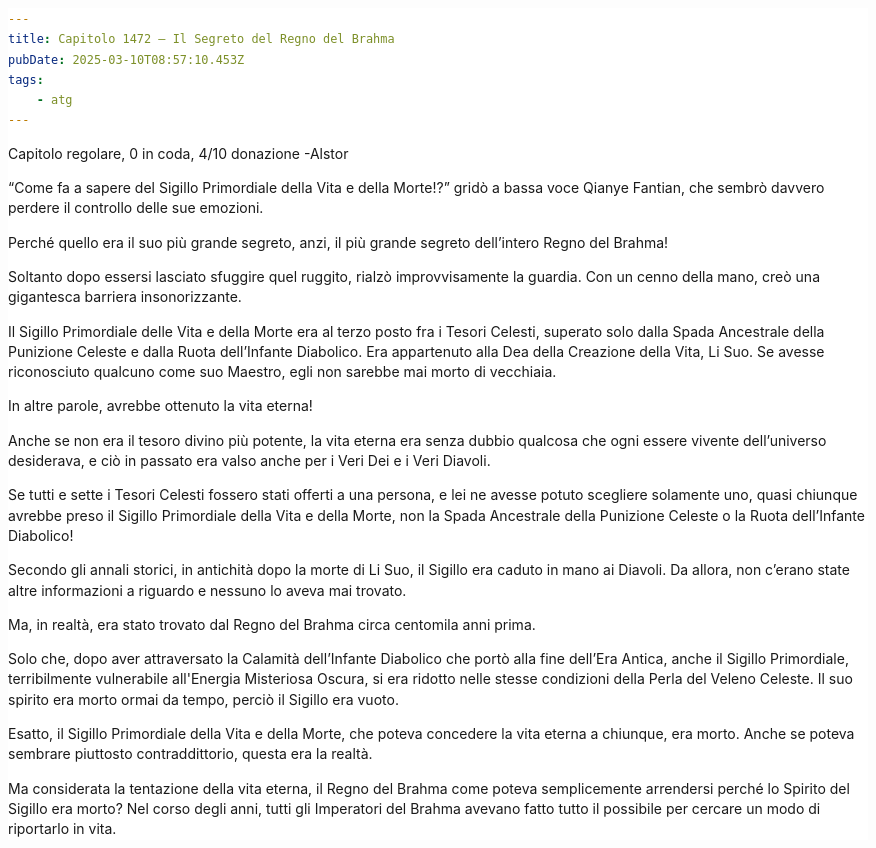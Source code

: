 ```yaml
---
title: Capitolo 1472 – Il Segreto del Regno del Brahma
pubDate: 2025-03-10T08:57:10.453Z
tags:
    - atg
---
```



Capitolo regolare, 0 in coda, 4/10 donazione
-Alstor


“Come fa a sapere del Sigillo Primordiale della Vita e della Morte!?” gridò a bassa voce Qianye Fantian, che sembrò davvero perdere il controllo delle sue emozioni.


Perché quello era il suo più grande segreto, anzi, il più grande segreto dell’intero Regno del Brahma!


Soltanto dopo essersi lasciato sfuggire quel ruggito, rialzò improvvisamente la guardia. Con un cenno della mano, creò una gigantesca barriera insonorizzante.


Il Sigillo Primordiale delle Vita e della Morte era al terzo posto fra i Tesori Celesti, superato solo dalla Spada Ancestrale della Punizione Celeste e dalla Ruota dell’Infante Diabolico. Era appartenuto alla Dea della Creazione della Vita, Li Suo. Se avesse riconosciuto qualcuno come suo Maestro, egli non sarebbe mai morto di vecchiaia.


In altre parole, avrebbe ottenuto la vita eterna!


Anche se non era il tesoro divino più potente, la vita eterna era senza dubbio qualcosa che ogni essere vivente dell’universo desiderava, e ciò in passato era valso anche per i Veri Dei e i Veri Diavoli.


Se tutti e sette i Tesori Celesti fossero stati offerti a una persona, e lei ne avesse potuto scegliere solamente uno, quasi chiunque avrebbe preso il Sigillo Primordiale della Vita e della Morte, non la Spada Ancestrale della Punizione Celeste o la Ruota dell’Infante Diabolico!


Secondo gli annali storici, in antichità dopo la morte di Li Suo, il Sigillo era caduto in mano ai Diavoli. Da allora, non c’erano state altre informazioni a riguardo e nessuno lo aveva mai trovato.


Ma, in realtà, era stato trovato dal Regno del Brahma circa centomila anni prima.


Solo che, dopo aver attraversato la Calamità dell’Infante Diabolico che portò alla fine dell’Era Antica, anche il Sigillo Primordiale, terribilmente vulnerabile all'Energia Misteriosa Oscura, si era ridotto nelle stesse condizioni della Perla del Veleno Celeste. Il suo spirito era morto ormai da tempo, perciò il Sigillo era vuoto.


Esatto, il Sigillo Primordiale della Vita e della Morte, che poteva concedere la vita eterna a chiunque, era morto. Anche se poteva sembrare piuttosto contraddittorio, questa era la realtà.


Ma considerata la tentazione della vita eterna, il Regno del Brahma come poteva semplicemente arrendersi perché lo Spirito del Sigillo era morto? Nel corso degli anni, tutti gli Imperatori del Brahma avevano fatto tutto il possibile per cercare un modo di riportarlo in vita.
